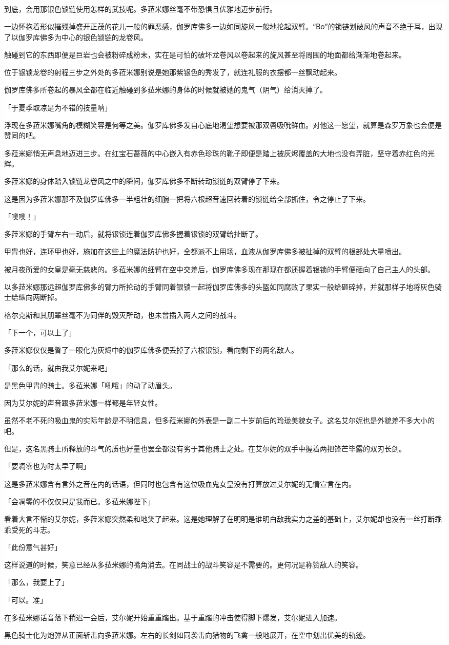 到底，会用那银色锁链使用怎样的武技呢。多菈米娜丝毫不带恐惧且优雅地迈步前行。

一边怀抱着形似摧残掉盛开正茂的花儿一般的罪恶感，伽罗库佛多一边如同旋风一般地抡起双臂。“Bo”的锁链划破风的声音不绝于耳，出现了以伽罗库佛多为中心的银色锁链的龙卷风。

触碰到它的东西即便是巨岩也会被粉碎成粉末，实在是可怕的破坏龙卷风以卷起来的旋风甚至将周围的地面都给渐渐地卷起来。

位于银锁龙卷的射程三步之外处的多菈米娜别说是她那紫银色的秀发了，就连礼服的衣摆都一丝飘动起来。

伽罗库佛多所卷起的暴风全都在临近触碰到多菈米娜的身体的时候就被她的鬼气（阴气）给消灭掉了。

「于夏季取凉是为不错的技量呐」

浮现在多菈米娜嘴角的模糊笑容是何等之美。伽罗库佛多发自心底地渴望想要被那双唇吸吮鲜血。对他这一愿望，就算是森罗万象也会便是赞同的吧。

多菈米娜悄无声息地迈进三步。在红宝石蔷薇的中心嵌入有赤色珍珠的靴子即便是踏上被灰烬覆盖的大地也没有弄脏，坚守着赤红色的光辉。

多菈米娜的身体踏入锁链龙卷风之中的瞬间，伽罗库佛多不断转动锁链的双臂停了下来。

这是因为多菈米娜那不及伽罗库佛多一半粗壮的细腕一把将六根超音速回转着的锁链给全部抓住，令之停止了下来。

「噢噢！」

多菈米娜的手臂左右一动后，就将银锁连着伽罗库佛多握着银锁的双臂给扯断了。

甲胄也好，连环甲也好，施加在这些上的魔法防护也好，全都派不上用场，血液从伽罗库佛多被扯掉的双臂的根部处大量喷出。

被月夜所爱的女皇是毫无慈悲的。多菈米娜的细臂在空中交差后，伽罗库佛多现在那现在都还握着银锁的手臂便砸向了自己主人的头部。

以多菈米娜那远超伽罗库佛多的臂力所抡动的手臂同着银锁一起将伽罗库佛多的头盔如同腐败了果实一般给砸碎掉，并就那样子地将灰色骑士给纵向两断掉。

格尔克斯和其朋辈丝毫不为同伴的毁灭所动，也未曾插入两人之间的战斗。

「下一个，可以上了」

多菈米娜仅仅是瞥了一眼化为灰烬中的伽罗库佛多便丢掉了六根银锁，看向剩下的两名敌人。

「那么的话，就由我艾尔妮来吧」

是黑色甲胄的骑士。多菈米娜「吼哦」的动了动眉头。

因为艾尔妮的声音跟多菈米娜一样都是年轻女性。

虽然不老不死的吸血鬼的实际年龄是不明信息，但多菈米娜的外表是一副二十岁前后的玲珑美貌女子。这名艾尔妮也是外貌差不多大小的吧。

但是，这名黑骑士所释放的斗气的质也好量也罢全都没有劣于其他骑士之处。在艾尔妮的双手中握着两把锋芒毕露的双刃长剑。

「要凋零也为时太早了啊」

这是多菈米娜含有言外之音在内的话语，但同时也包含有这位吸血鬼女皇没有打算放过艾尔妮的无情宣言在内。

「会凋零的不仅仅只是我而已。多菈米娜陛下」

看着大言不惭的艾尔妮，多菈米娜突然柔和地笑了起来。这是她理解了在明明是谁明白敌我实力之差的基础上，艾尔妮却也没有一丝打断乖乖受死的斗志。

「此份意气甚好」

这样说道的时候，笑意已经从多菈米娜的嘴角消去。在同战士的战斗笑容是不需要的。更何况是称赞敌人的笑容。

「那么，我要上了」

「可以。准」

在多菈米娜话音落下稍迟一会后，艾尔妮开始重重踏出。基于重踏的冲击使得脚下爆发，艾尔妮进入加速。

黑色骑士化为炮弹从正面斩击向多菈米娜。左右的长剑如同袭击向猎物的飞禽一般地展开，在空中划出优美的轨迹。
